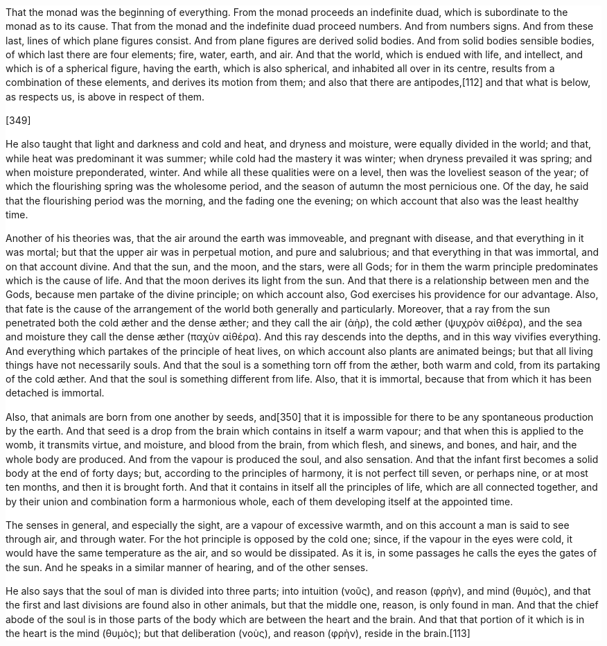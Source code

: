 That the monad was the beginning of everything. From the monad proceeds an indefinite duad, which is subordinate to the monad as to its cause. That from the monad and the indefinite duad proceed numbers. And from numbers signs. And from these last, lines of which plane figures consist. And from plane figures are derived solid bodies. And from solid bodies sensible bodies, of which last there are four elements; fire, water, earth, and air. And that the world, which is endued with life, and intellect, and which is of a spherical figure, having the earth, which is also spherical, and inhabited all over in its centre, results from a combination of these elements, and derives its motion from them; and also that there are antipodes,[112] and that what is below, as respects us, is above in respect of them.

[349]

He also taught that light and darkness and cold and heat, and dryness and moisture, were equally divided in the world; and that, while heat was predominant it was summer; while cold had the mastery it was winter; when dryness prevailed it was spring; and when moisture preponderated, winter. And while all these qualities were on a level, then was the loveliest season of the year; of which the flourishing spring was the wholesome period, and the season of autumn the most pernicious one. Of the day, he said that the flourishing period was the morning, and the fading one the evening; on which account that also was the least healthy time.

Another of his theories was, that the air around the earth was immoveable, and pregnant with disease, and that everything in it was mortal; but that the upper air was in perpetual motion, and pure and salubrious; and that everything in that was immortal, and on that account divine. And that the sun, and the moon, and the stars, were all Gods; for in them the warm principle predominates which is the cause of life. And that the moon derives its light from the sun. And that there is a relationship between men and the Gods, because men partake of the divine principle; on which account also, God exercises his providence for our advantage. Also, that fate is the cause of the arrangement of the world both generally and particularly. Moreover, that a ray from the sun penetrated both the cold æther and the dense æther; and they call the air (ἀὴρ), the cold æther (ψυχρὸν αἰθέρα), and the sea and moisture they call the dense æther (παχὺν αἰθέρα). And this ray descends into the depths, and in this way vivifies everything. And everything which partakes of the principle of heat lives, on which account also plants are animated beings; but that all living things have not necessarily souls. And that the soul is a something torn off from the æther, both warm and cold, from its partaking of the cold æther. And that the soul is something different from life. Also, that it is immortal, because that from which it has been detached is immortal.

Also, that animals are born from one another by seeds, and[350] that it is impossible for there to be any spontaneous production by the earth. And that seed is a drop from the brain which contains in itself a warm vapour; and that when this is applied to the womb, it transmits virtue, and moisture, and blood from the brain, from which flesh, and sinews, and bones, and hair, and the whole body are produced. And from the vapour is produced the soul, and also sensation. And that the infant first becomes a solid body at the end of forty days; but, according to the principles of harmony, it is not perfect till seven, or perhaps nine, or at most ten months, and then it is brought forth. And that it contains in itself all the principles of life, which are all connected together, and by their union and combination form a harmonious whole, each of them developing itself at the appointed time.

The senses in general, and especially the sight, are a vapour of excessive warmth, and on this account a man is said to see through air, and through water. For the hot principle is opposed by the cold one; since, if the vapour in the eyes were cold, it would have the same temperature as the air, and so would be dissipated. As it is, in some passages he calls the eyes the gates of the sun. And he speaks in a similar manner of hearing, and of the other senses.

He also says that the soul of man is divided into three parts; into intuition (νοῦς), and reason (φρὴν), and mind (θυμὸς), and that the first and last divisions are found also in other animals, but that the middle one, reason, is only found in man. And that the chief abode of the soul is in those parts of the body which are between the heart and the brain. And that that portion of it which is in the heart is the mind (θυμὸς); but that deliberation (νοὺς), and reason (φρὴν), reside in the brain.[113]
